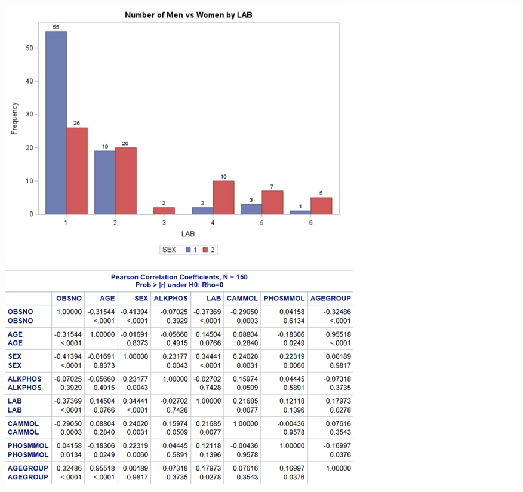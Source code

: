 ![Men vs Women by LAB](./img/lab-sex.png "Men vs Women by LAB")

![Correlation Coefficents](./img/correlation%20coefficients.png "Correlation Coefficents")
